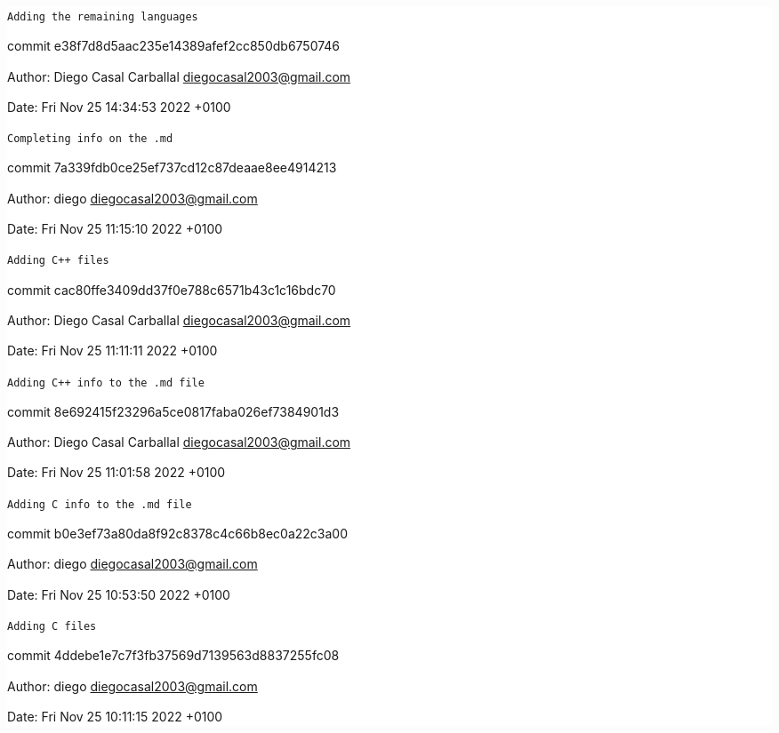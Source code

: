 

    Adding the remaining languages



commit e38f7d8d5aac235e14389afef2cc850db6750746

Author: Diego Casal Carballal <diegocasal2003@gmail.com>

Date:   Fri Nov 25 14:34:53 2022 +0100



    Completing info on the .md



commit 7a339fdb0ce25ef737cd12c87deaae8ee4914213

Author: diego <diegocasal2003@gmail.com>

Date:   Fri Nov 25 11:15:10 2022 +0100



    Adding C++ files



commit cac80ffe3409dd37f0e788c6571b43c1c16bdc70

Author: Diego Casal Carballal <diegocasal2003@gmail.com>

Date:   Fri Nov 25 11:11:11 2022 +0100



    Adding C++ info to the .md file



commit 8e692415f23296a5ce0817faba026ef7384901d3

Author: Diego Casal Carballal <diegocasal2003@gmail.com>

Date:   Fri Nov 25 11:01:58 2022 +0100



    Adding C info to the .md file



commit b0e3ef73a80da8f92c8378c4c66b8ec0a22c3a00

Author: diego <diegocasal2003@gmail.com>

Date:   Fri Nov 25 10:53:50 2022 +0100



    Adding C files



commit 4ddebe1e7c7f3fb37569d7139563d8837255fc08

Author: diego <diegocasal2003@gmail.com>

Date:   Fri Nov 25 10:11:15 2022 +0100

